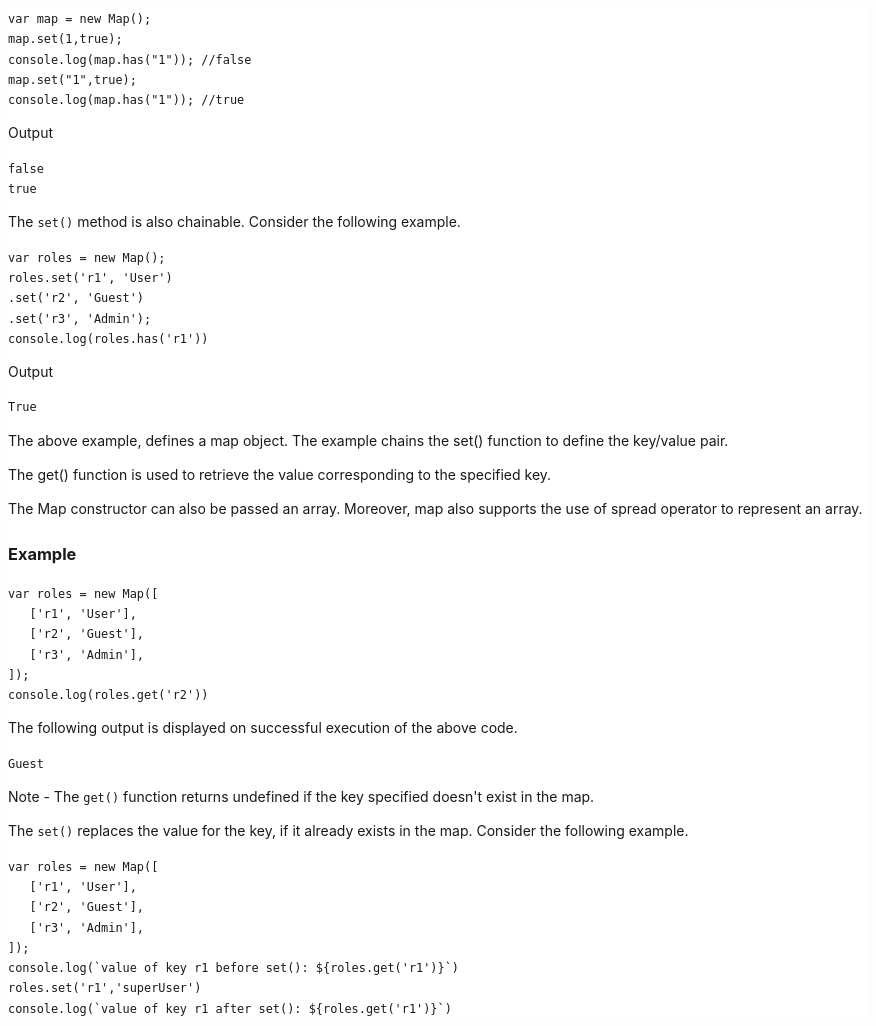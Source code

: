 ```
var map = new Map();
map.set(1,true);
console.log(map.has("1")); //false
map.set("1",true);
console.log(map.has("1")); //true
```
Output
```
false
true
```
The `set()` method is also chainable. Consider the following example.

```
var roles = new Map();
roles.set('r1', 'User')
.set('r2', 'Guest')
.set('r3', 'Admin');
console.log(roles.has('r1'))
```
Output
```
True
```

The above example, defines a map object. The example chains the set() function to define the key/value pair.

The get() function is used to retrieve the value corresponding to the specified key.

The Map constructor can also be passed an array. Moreover, map also supports the use of spread operator to represent an array.

### Example

```
var roles = new Map([
   ['r1', 'User'],
   ['r2', 'Guest'],
   ['r3', 'Admin'],
]);  
console.log(roles.get('r2'))
```

The following output is displayed on successful execution of the above code.
```
Guest
```
Note - The `get()` function returns undefined if the key specified doesn't exist in the map.

The `set()` replaces the value for the key, if it already exists in the map. Consider the following example.

```
var roles = new Map([
   ['r1', 'User'],
   ['r2', 'Guest'],
   ['r3', 'Admin'],
]);  
console.log(`value of key r1 before set(): ${roles.get('r1')}`)
roles.set('r1','superUser')
console.log(`value of key r1 after set(): ${roles.get('r1')}`)
```

